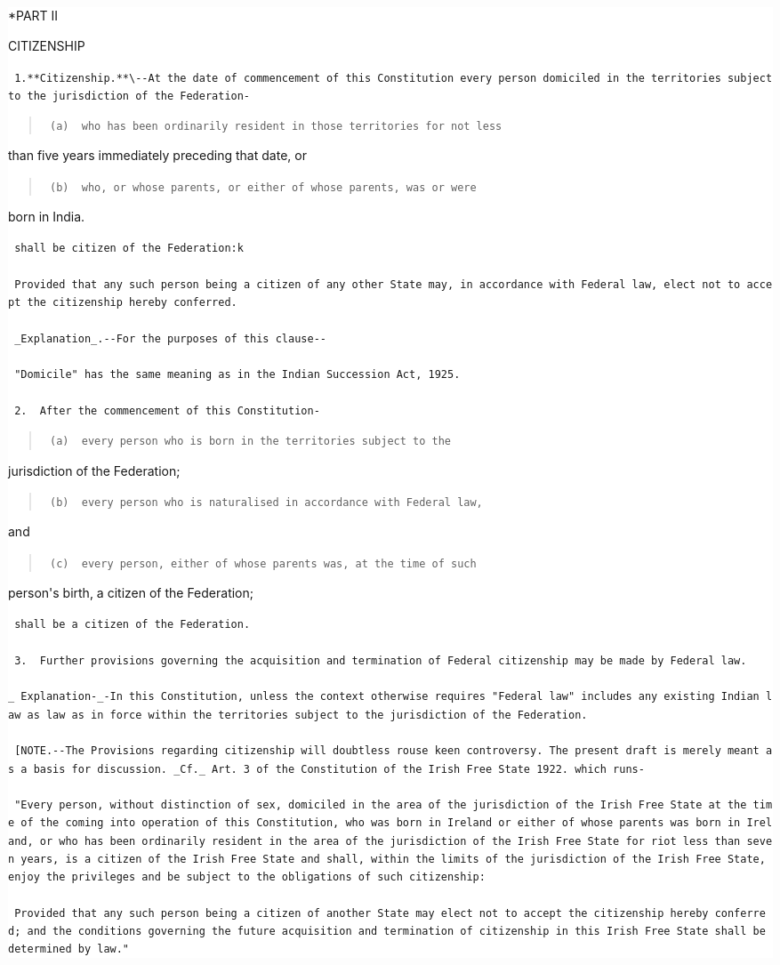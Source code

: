 *PART II

CITIZENSHIP

     1.**Citizenship.**\--At the date of commencement of this Constitution every person domiciled in the territories subject to the jurisdiction of the Federation-

>      (a)  who has been ordinarily resident in those territories for not less
than five years immediately preceding that date, or

>      (b)  who, or whose parents, or either of whose parents, was or were
born in India.

     shall be citizen of the Federation:k

     Provided that any such person being a citizen of any other State may, in accordance with Federal law, elect not to accept the citizenship hereby conferred.

     _Explanation_.--For the purposes of this clause--

     "Domicile" has the same meaning as in the Indian Succession Act, 1925.

     2.  After the commencement of this Constitution-

>      (a)  every person who is born in the territories subject to the
jurisdiction of the Federation;

>

>      (b)  every person who is naturalised in accordance with Federal law,
and

>

>      (c)  every person, either of whose parents was, at the time of such
person's birth, a citizen of the Federation;

     shall be a citizen of the Federation.

     3.  Further provisions governing the acquisition and termination of Federal citizenship may be made by Federal law.

    _ Explanation-_-In this Constitution, unless the context otherwise requires "Federal law" includes any existing Indian law as law as in force within the territories subject to the jurisdiction of the Federation.

     [NOTE.--The Provisions regarding citizenship will doubtless rouse keen controversy. The present draft is merely meant as a basis for discussion. _Cf._ Art. 3 of the Constitution of the Irish Free State 1922. which runs-

     "Every person, without distinction of sex, domiciled in the area of the jurisdiction of the Irish Free State at the time of the coming into operation of this Constitution, who was born in Ireland or either of whose parents was born in Ireland, or who has been ordinarily resident in the area of the jurisdiction of the Irish Free State for riot less than seven years, is a citizen of the Irish Free State and shall, within the limits of the jurisdiction of the Irish Free State, enjoy the privileges and be subject to the obligations of such citizenship:

     Provided that any such person being a citizen of another State may elect not to accept the citizenship hereby conferred; and the conditions governing the future acquisition and termination of citizenship in this Irish Free State shall be determined by law."
